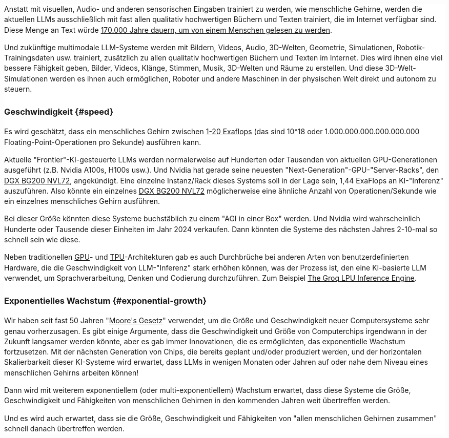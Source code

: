 Anstatt mit visuellen, Audio- und anderen sensorischen Eingaben trainiert zu werden, wie menschliche Gehirne, werden die aktuellen LLMs ausschließlich mit fast allen qualitativ hochwertigen Büchern und Texten trainiert, die im Internet verfügbar sind. Diese Menge an Text würde [170.000 Jahre dauern, um von einem Menschen gelesen zu werden](https://twitter.com/ylecun/status/1750614681209983231?lang=en).

Und zukünftige multimodale LLM-Systeme werden mit Bildern, Videos, Audio, 3D-Welten, Geometrie, Simulationen, Robotik-Trainingsdaten usw. trainiert, zusätzlich zu allen qualitativ hochwertigen Büchern und Texten im Internet. Dies wird ihnen eine viel bessere Fähigkeit geben, Bilder, Videos, Klänge, Stimmen, Musik, 3D-Welten und Räume zu erstellen. Und diese 3D-Welt-Simulationen werden es ihnen auch ermöglichen, Roboter und andere Maschinen in der physischen Welt direkt und autonom zu steuern.

### Geschwindigkeit {#speed}

Es wird geschätzt, dass ein menschliches Gehirn zwischen [1-20 Exaflops](https://www.nist.gov/blogs/taking-measure/brain-inspired-computing-can-help-us-create-faster-more-energy-efficient) (das sind 10^18 oder 1.000.000.000.000.000.000 Floating-Point-Operationen pro Sekunde) ausführen kann.

Aktuelle "Frontier"-KI-gesteuerte LLMs werden normalerweise auf Hunderten oder Tausenden von aktuellen GPU-Generationen ausgeführt (z.B. Nvidia A100s, H100s usw.). Und Nvidia hat gerade seine neuesten "Next-Generation"-GPU-"Server-Racks", den [DGX BG200 NVL72](https://www.nvidia.com/en-us/data-center/gb200-nvl72/), angekündigt.
Eine einzelne Instanz/Rack dieses Systems soll in der Lage sein, 1,44 ExaFlops an KI-"Inferenz" auszuführen.
Also könnte ein einzelnes [DGX BG200 NVL72](https://www.nvidia.com/en-us/data-center/gb200-nvl72/) möglicherweise eine ähnliche Anzahl von Operationen/Sekunde wie ein einzelnes menschliches Gehirn ausführen.

Bei dieser Größe könnten diese Systeme buchstäblich zu einem "AGI in einer Box" werden. Und Nvidia wird wahrscheinlich Hunderte oder Tausende dieser Einheiten im Jahr 2024 verkaufen. Dann könnten die Systeme des nächsten Jahres 2-10-mal so schnell sein wie diese.

Neben traditionellen [GPU](https://en.wikipedia.org/wiki/Graphics_processing_unit)- und [TPU](https://en.wikipedia.org/wiki/Tensor_Processing_Unit)-Architekturen gab es auch Durchbrüche bei anderen Arten von benutzerdefinierten Hardware, die die Geschwindigkeit von LLM-"Inferenz" stark erhöhen können, was der Prozess ist, den eine KI-basierte LLM verwendet, um Sprachverarbeitung, Denken und Codierung durchzuführen. Zum Beispiel [The Groq LPU Inference Engine](https://wow.groq.com/lpu-inference-engine).

### Exponentielles Wachstum {#exponential-growth}

Wir haben seit fast 50 Jahren "[Moore's Gesetz](https://en.wikipedia.org/wiki/Moore%27s_law)" verwendet, um die Größe und Geschwindigkeit neuer Computersysteme sehr genau vorherzusagen. Es gibt einige Argumente, dass die Geschwindigkeit und Größe von Computerchips irgendwann in der Zukunft langsamer werden könnte, aber es gab immer Innovationen, die es ermöglichten, das exponentielle Wachstum fortzusetzen. Mit der nächsten Generation von Chips, die bereits geplant und/oder produziert werden, und der horizontalen Skalierbarkeit dieser KI-Systeme wird erwartet, dass LLMs in wenigen Monaten oder Jahren auf oder nahe dem Niveau eines menschlichen Gehirns arbeiten können!

Dann wird mit weiterem exponentiellem (oder multi-exponentiellem) Wachstum erwartet, dass diese Systeme die Größe, Geschwindigkeit und Fähigkeiten von menschlichen Gehirnen in den kommenden Jahren weit übertreffen werden.

Und es wird auch erwartet, dass sie die Größe, Geschwindigkeit und Fähigkeiten von "allen menschlichen Gehirnen zusammen" schnell danach übertreffen werden.
